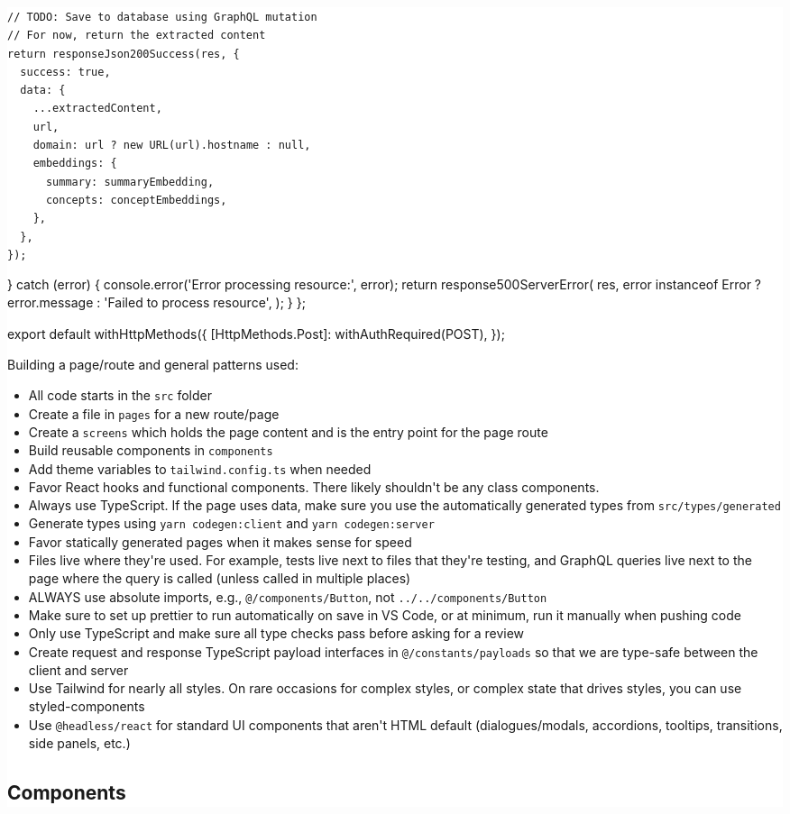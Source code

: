     // TODO: Save to database using GraphQL mutation
    // For now, return the extracted content
    return responseJson200Success(res, {
      success: true,
      data: {
        ...extractedContent,
        url,
        domain: url ? new URL(url).hostname : null,
        embeddings: {
          summary: summaryEmbedding,
          concepts: conceptEmbeddings,
        },
      },
    });

} catch (error) {
console.error('Error processing resource:', error);
return response500ServerError(
res,
error instanceof Error ? error.message : 'Failed to process resource',
);
}
};

export default withHttpMethods({
[HttpMethods.Post]: withAuthRequired(POST),
});

Building a page/route and general patterns used:

- All code starts in the `src` folder
- Create a file in `pages` for a new route/page
- Create a `screens` which holds the page content and is the entry point for the page route
- Build reusable components in `components`
- Add theme variables to `tailwind.config.ts` when needed
- Favor React hooks and functional components. There likely shouldn't be any class components.
- Always use TypeScript. If the page uses data, make sure you use the automatically generated types from `src/types/generated`
- Generate types using `yarn codegen:client` and `yarn codegen:server`
- Favor statically generated pages when it makes sense for speed
- Files live where they're used. For example, tests live next to files that they're testing, and GraphQL queries live next to the page where the query is called (unless called in multiple places)
- ALWAYS use absolute imports, e.g., `@/components/Button`, not `../../components/Button`
- Make sure to set up prettier to run automatically on save in VS Code, or at minimum, run it manually when pushing code
- Only use TypeScript and make sure all type checks pass before asking for a review
- Create request and response TypeScript payload interfaces in `@/constants/payloads` so that we are type-safe between the client and server
- Use Tailwind for nearly all styles. On rare occasions for complex styles, or complex state that drives styles, you can use styled-components
- Use `@headless/react` for standard UI components that aren't HTML default (dialogues/modals, accordions, tooltips, transitions, side panels, etc.)

## Components
